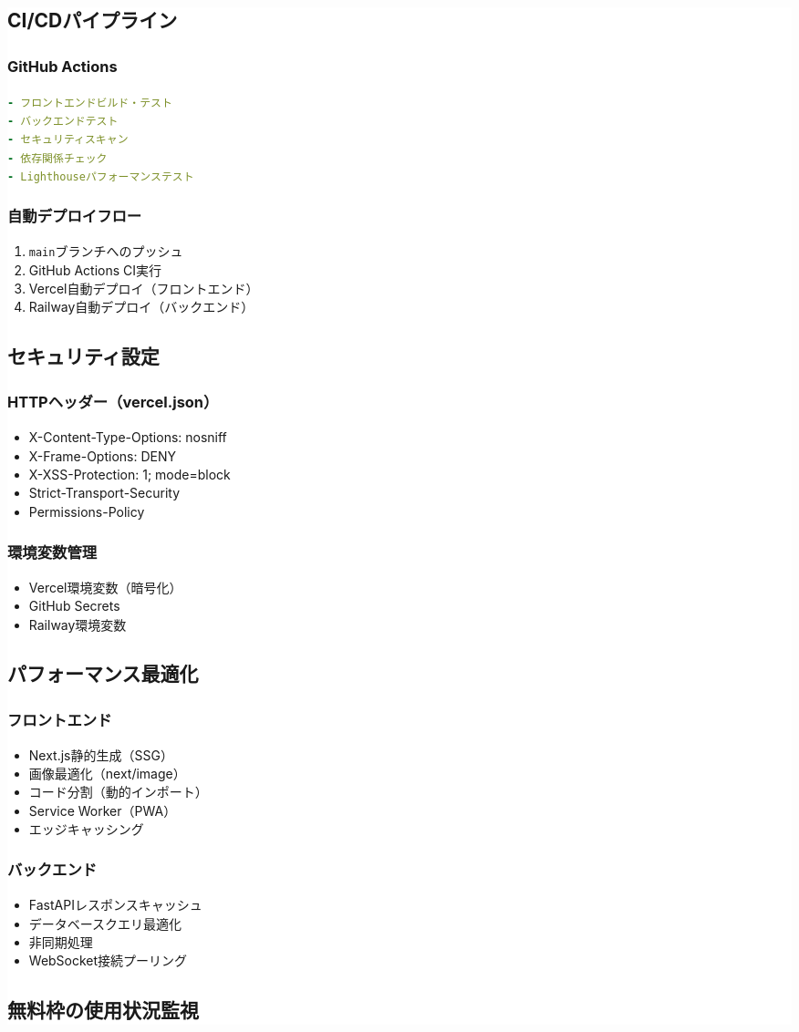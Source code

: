 ## CI/CDパイプライン

### GitHub Actions
```yaml
- フロントエンドビルド・テスト
- バックエンドテスト
- セキュリティスキャン
- 依存関係チェック
- Lighthouseパフォーマンステスト
```

### 自動デプロイフロー
1. `main`ブランチへのプッシュ
2. GitHub Actions CI実行
3. Vercel自動デプロイ（フロントエンド）
4. Railway自動デプロイ（バックエンド）

## セキュリティ設定

### HTTPヘッダー（vercel.json）
- X-Content-Type-Options: nosniff
- X-Frame-Options: DENY
- X-XSS-Protection: 1; mode=block
- Strict-Transport-Security
- Permissions-Policy

### 環境変数管理
- Vercel環境変数（暗号化）
- GitHub Secrets
- Railway環境変数

## パフォーマンス最適化

### フロントエンド
- Next.js静的生成（SSG）
- 画像最適化（next/image）
- コード分割（動的インポート）
- Service Worker（PWA）
- エッジキャッシング

### バックエンド
- FastAPIレスポンスキャッシュ
- データベースクエリ最適化
- 非同期処理
- WebSocket接続プーリング

## 無料枠の使用状況監視
